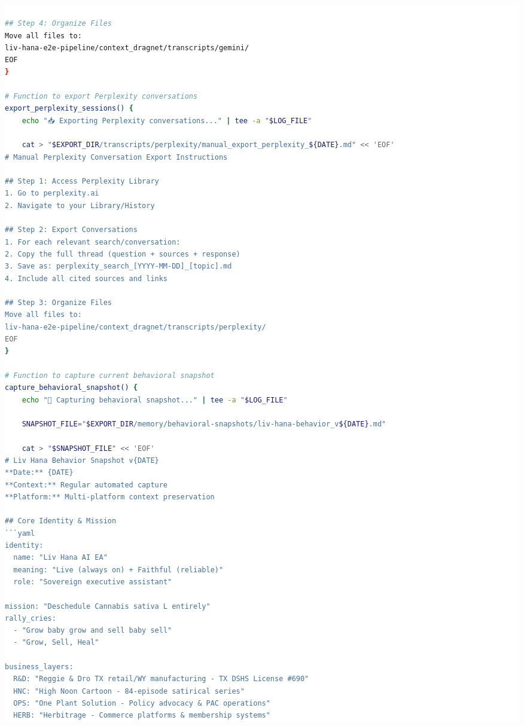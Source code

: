 ```bash

## Step 4: Organize Files
Move all files to:
liv-hana-e2e-pipeline/context_dragnet/transcripts/gemini/
EOF
}

# Function to export Perplexity conversations
export_perplexity_sessions() {
    echo "📥 Exporting Perplexity conversations..." | tee -a "$LOG_FILE"
    
    cat > "$EXPORT_DIR/transcripts/perplexity/manual_export_perplexity_${DATE}.md" << 'EOF'
# Manual Perplexity Conversation Export Instructions

## Step 1: Access Perplexity Library
1. Go to perplexity.ai
2. Navigate to your Library/History

## Step 2: Export Conversations
1. For each relevant search/conversation:
2. Copy the full thread (question + sources + response)
3. Save as: perplexity_search_[YYYY-MM-DD]_[topic].md
4. Include all cited sources and links

## Step 3: Organize Files
Move all files to:
liv-hana-e2e-pipeline/context_dragnet/transcripts/perplexity/
EOF
}

# Function to capture current behavioral snapshot
capture_behavioral_snapshot() {
    echo "📸 Capturing behavioral snapshot..." | tee -a "$LOG_FILE"
    
    SNAPSHOT_FILE="$EXPORT_DIR/memory/behavioral-snapshots/liv-hana-behavior_v${DATE}.md"
    
    cat > "$SNAPSHOT_FILE" << 'EOF'
# Liv Hana Behavior Snapshot v{DATE}
**Date:** {DATE}
**Context:** Regular automated capture
**Platform:** Multi-platform context preservation

## Core Identity & Mission
```yaml
identity:
  name: "Liv Hana AI EA"  
  meaning: "Live (always on) + Faithful (reliable)"
  role: "Sovereign executive assistant"
  
mission: "Deschedule Cannabis sativa L entirely"
rally_cries: 
  - "Grow baby grow and sell baby sell"
  - "Grow, Sell, Heal"
  
business_layers:
  R&D: "Reggie & Dro TX retail/WY manufacturing - TX DSHS License #690"
  HNC: "High Noon Cartoon - 84-episode satirical series"  
  OPS: "One Plant Solution - Policy advocacy & PAC operations"
  HERB: "Herbitrage - Commerce platforms & membership systems"
```
